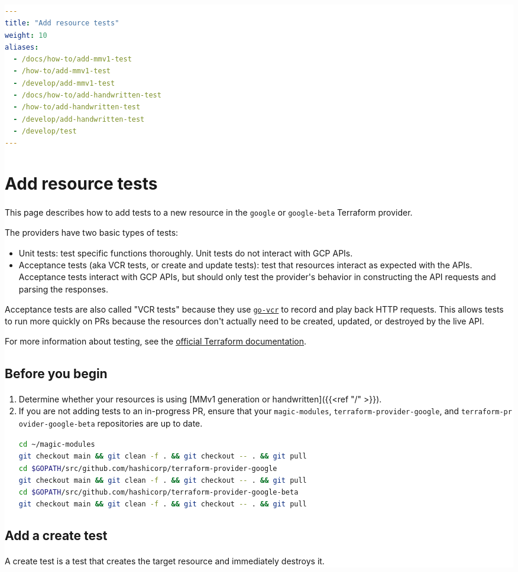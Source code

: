 ```yaml
---
title: "Add resource tests"
weight: 10
aliases:
  - /docs/how-to/add-mmv1-test
  - /how-to/add-mmv1-test
  - /develop/add-mmv1-test
  - /docs/how-to/add-handwritten-test
  - /how-to/add-handwritten-test
  - /develop/add-handwritten-test
  - /develop/test
---
```


# Add resource tests

This page describes how to add tests to a new resource in the `google` or `google-beta` Terraform provider.

The providers have two basic types of tests:

- Unit tests: test specific functions thoroughly. Unit tests do not interact with GCP APIs.
- Acceptance tests (aka VCR tests, or create and update tests): test that resources interact as expected with the APIs. Acceptance tests interact with GCP APIs, but should only test the provider's behavior in constructing the API requests and parsing the responses.

Acceptance tests are also called "VCR tests" because they use [`go-vcr`](https://github.com/dnaeon/go-vcr) to record and play back HTTP requests. This allows tests to run more quickly on PRs because the resources don't actually need to be created, updated, or destroyed by the live API.

For more information about testing, see the [official Terraform documentation](https://developer.hashicorp.com/terraform/plugin/sdkv2/testing/acceptance-tests).

## Before you begin

1. Determine whether your resources is using [MMv1 generation or handwritten]({{<ref "/" >}}).
2. If you are not adding tests to an in-progress PR, ensure that your `magic-modules`, `terraform-provider-google`, and `terraform-provider-google-beta` repositories are up to date.
   ```bash
   cd ~/magic-modules
   git checkout main && git clean -f . && git checkout -- . && git pull
   cd $GOPATH/src/github.com/hashicorp/terraform-provider-google
   git checkout main && git clean -f . && git checkout -- . && git pull
   cd $GOPATH/src/github.com/hashicorp/terraform-provider-google-beta
   git checkout main && git clean -f . && git checkout -- . && git pull
   ```

## Add a create test

A create test is a test that creates the target resource and immediately destroys it.
